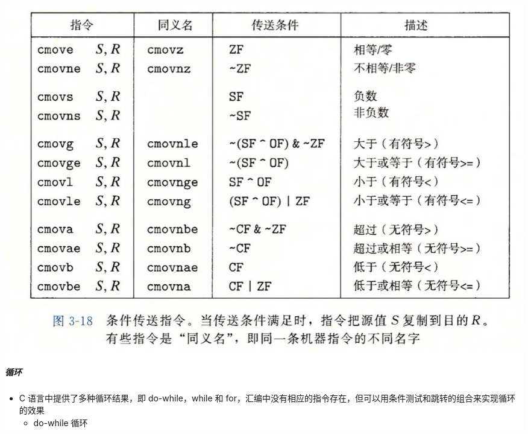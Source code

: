 ![img-1591526372683](img/1591526372683.jpg)

##### 循环

* C 语言中提供了多种循环结果，即 do-while，while 和 for，汇编中没有相应的指令存在，但可以用条件测试和跳转的组合来实现循环的效果
  * do-while 循环
